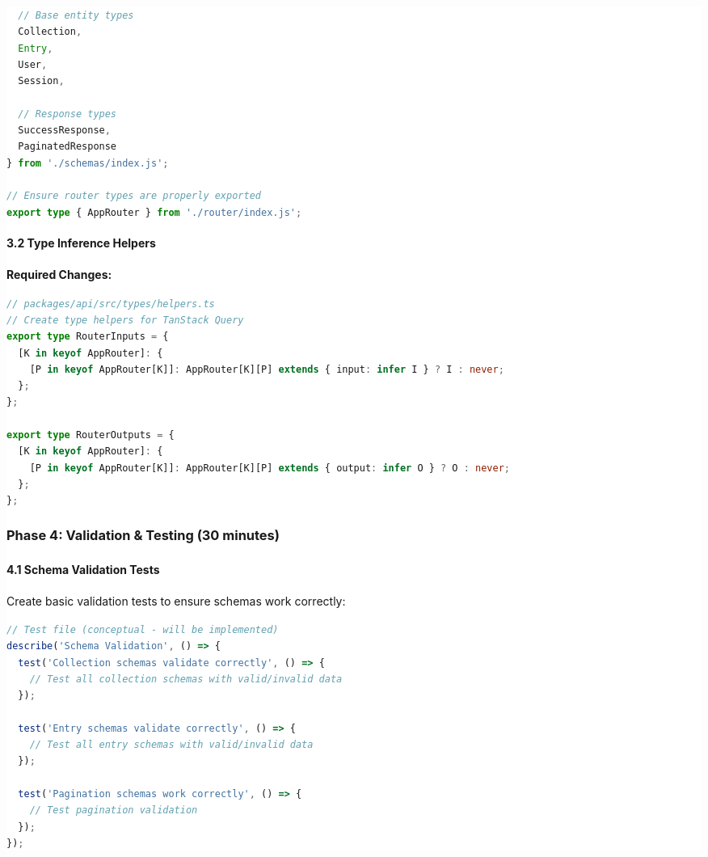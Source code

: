 ```typescript
  // Base entity types
  Collection,
  Entry,
  User,
  Session,
  
  // Response types
  SuccessResponse,
  PaginatedResponse
} from './schemas/index.js';

// Ensure router types are properly exported
export type { AppRouter } from './router/index.js';
```

#### 3.2 Type Inference Helpers

**Required Changes:**

```typescript
// packages/api/src/types/helpers.ts
// Create type helpers for TanStack Query
export type RouterInputs = {
  [K in keyof AppRouter]: {
    [P in keyof AppRouter[K]]: AppRouter[K][P] extends { input: infer I } ? I : never;
  };
};

export type RouterOutputs = {
  [K in keyof AppRouter]: {
    [P in keyof AppRouter[K]]: AppRouter[K][P] extends { output: infer O } ? O : never;
  };
};
```

### Phase 4: Validation & Testing (30 minutes)

#### 4.1 Schema Validation Tests

Create basic validation tests to ensure schemas work correctly:

```typescript
// Test file (conceptual - will be implemented)
describe('Schema Validation', () => {
  test('Collection schemas validate correctly', () => {
    // Test all collection schemas with valid/invalid data
  });
  
  test('Entry schemas validate correctly', () => {
    // Test all entry schemas with valid/invalid data
  });
  
  test('Pagination schemas work correctly', () => {
    // Test pagination validation
  });
});
```
